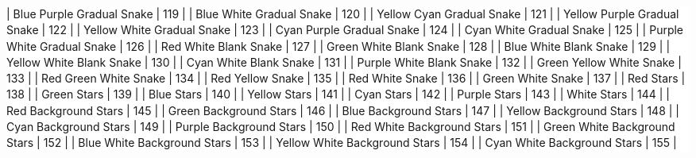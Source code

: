 | Blue Purple Gradual Snake | 119 |
| Blue White Gradual Snake | 120 |
| Yellow Cyan Gradual Snake | 121 |
| Yellow Purple Gradual Snake | 122 |
| Yellow White Gradual Snake | 123 |
| Cyan Purple Gradual Snake | 124 |
| Cyan White Gradual Snake | 125 |
| Purple White Gradual Snake | 126 |
| Red White Blank Snake | 127 |
| Green White Blank Snake | 128 |
| Blue White Blank Snake | 129 |
| Yellow White Blank Snake | 130 |
| Cyan White Blank Snake | 131 |
| Purple White Blank Snake | 132 |
| Green Yellow White Snake | 133 |
| Red Green White Snake | 134 |
| Red Yellow Snake | 135 |
| Red White Snake | 136 |
| Green White Snake | 137 |
| Red Stars | 138 |
| Green Stars | 139 |
| Blue Stars | 140 |
| Yellow Stars | 141 |
| Cyan Stars | 142 |
| Purple Stars | 143 |
| White Stars | 144 |
| Red Background Stars | 145 |
| Green Background Stars | 146 |
| Blue Background Stars | 147 |
| Yellow Background Stars | 148 |
| Cyan Background Stars | 149 |
| Purple Background Stars | 150 |
| Red White Background Stars | 151 |
| Green White Background Stars | 152 |
| Blue White Background Stars | 153 |
| Yellow White Background Stars | 154 |
| Cyan White Background Stars | 155 |